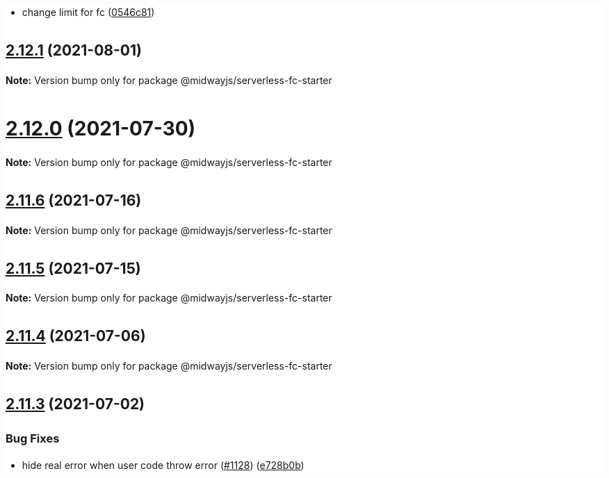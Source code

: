 * change limit for fc ([0546c81](https://github.com/midwayjs/midway-faas/commit/0546c817e8d60a86dfd5dd5703bd96a29e365c27))





## [2.12.1](https://github.com/midwayjs/midway-faas/compare/v2.12.0...v2.12.1) (2021-08-01)

**Note:** Version bump only for package @midwayjs/serverless-fc-starter





# [2.12.0](https://github.com/midwayjs/midway-faas/compare/v2.11.7...v2.12.0) (2021-07-30)

**Note:** Version bump only for package @midwayjs/serverless-fc-starter





## [2.11.6](https://github.com/midwayjs/midway-faas/compare/v2.11.5...v2.11.6) (2021-07-16)

**Note:** Version bump only for package @midwayjs/serverless-fc-starter





## [2.11.5](https://github.com/midwayjs/midway-faas/compare/v2.11.4...v2.11.5) (2021-07-15)

**Note:** Version bump only for package @midwayjs/serverless-fc-starter





## [2.11.4](https://github.com/midwayjs/midway-faas/compare/v2.11.3...v2.11.4) (2021-07-06)

**Note:** Version bump only for package @midwayjs/serverless-fc-starter





## [2.11.3](https://github.com/midwayjs/midway-faas/compare/v2.11.2...v2.11.3) (2021-07-02)


### Bug Fixes

* hide real error when user code throw error ([#1128](https://github.com/midwayjs/midway-faas/issues/1128)) ([e728b0b](https://github.com/midwayjs/midway-faas/commit/e728b0b80956c09cfb856ffe082f44fa29cfeb82))
